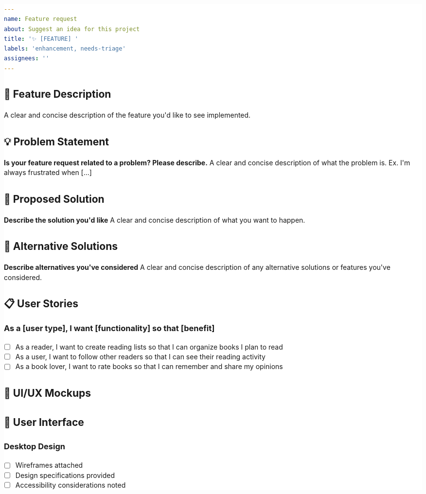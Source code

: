 ```yaml
---
name: Feature request
about: Suggest an idea for this project
title: '✨ [FEATURE] '
labels: 'enhancement, needs-triage'
assignees: ''
---
```


## 🎯 Feature Description

A clear and concise description of the feature you'd like to see implemented.

## 💡 Problem Statement

**Is your feature request related to a problem? Please describe.**
A clear and concise description of what the problem is. Ex. I'm always frustrated when [...]

## 🔧 Proposed Solution

**Describe the solution you'd like**
A clear and concise description of what you want to happen.

## 🔄 Alternative Solutions

**Describe alternatives you've considered**
A clear and concise description of any alternative solutions or features you've considered.

## 📋 User Stories

### As a [user type], I want [functionality] so that [benefit]

- [ ] As a reader, I want to create reading lists so that I can organize books I plan to read
- [ ] As a user, I want to follow other readers so that I can see their reading activity
- [ ] As a book lover, I want to rate books so that I can remember and share my opinions

## 🎨 UI/UX Mockups



## 📱 User Interface

### Desktop Design
- [ ] Wireframes attached
- [ ] Design specifications provided
- [ ] Accessibility considerations noted
